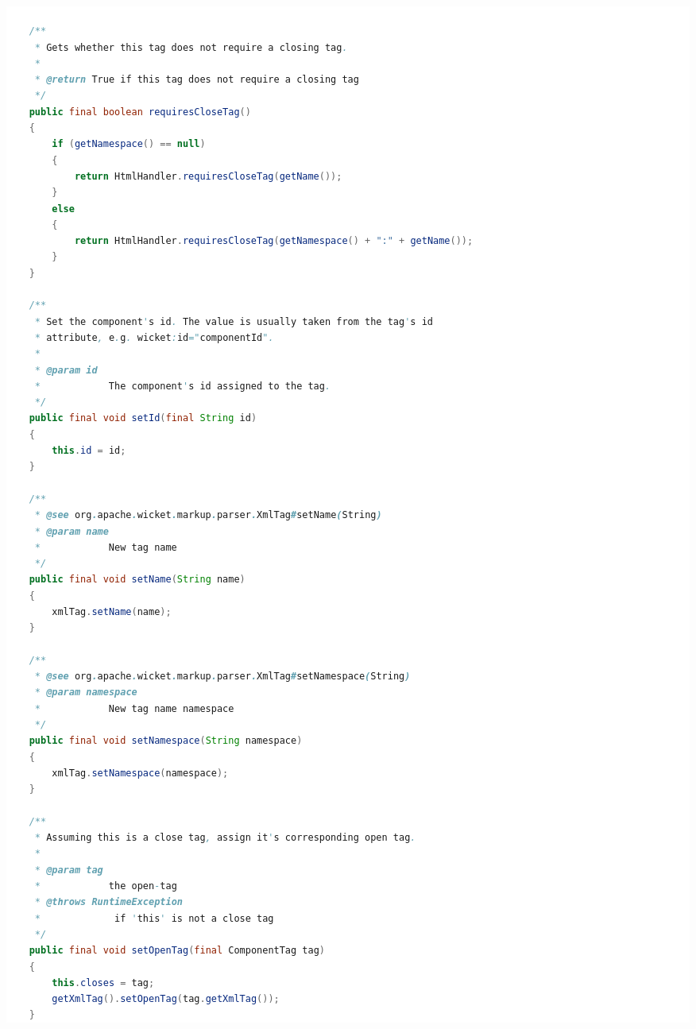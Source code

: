 ```java

	/**
	 * Gets whether this tag does not require a closing tag.
	 * 
	 * @return True if this tag does not require a closing tag
	 */
	public final boolean requiresCloseTag()
	{
		if (getNamespace() == null)
		{
			return HtmlHandler.requiresCloseTag(getName());
		}
		else
		{
			return HtmlHandler.requiresCloseTag(getNamespace() + ":" + getName());
		}
	}

	/**
	 * Set the component's id. The value is usually taken from the tag's id
	 * attribute, e.g. wicket:id="componentId".
	 * 
	 * @param id
	 *            The component's id assigned to the tag.
	 */
	public final void setId(final String id)
	{
		this.id = id;
	}

	/**
	 * @see org.apache.wicket.markup.parser.XmlTag#setName(String)
	 * @param name
	 *            New tag name
	 */
	public final void setName(String name)
	{
		xmlTag.setName(name);
	}

	/**
	 * @see org.apache.wicket.markup.parser.XmlTag#setNamespace(String)
	 * @param namespace
	 *            New tag name namespace
	 */
	public final void setNamespace(String namespace)
	{
		xmlTag.setNamespace(namespace);
	}

	/**
	 * Assuming this is a close tag, assign it's corresponding open tag.
	 * 
	 * @param tag
	 *            the open-tag
	 * @throws RuntimeException
	 *             if 'this' is not a close tag
	 */
	public final void setOpenTag(final ComponentTag tag)
	{
		this.closes = tag;
		getXmlTag().setOpenTag(tag.getXmlTag());
	}
```